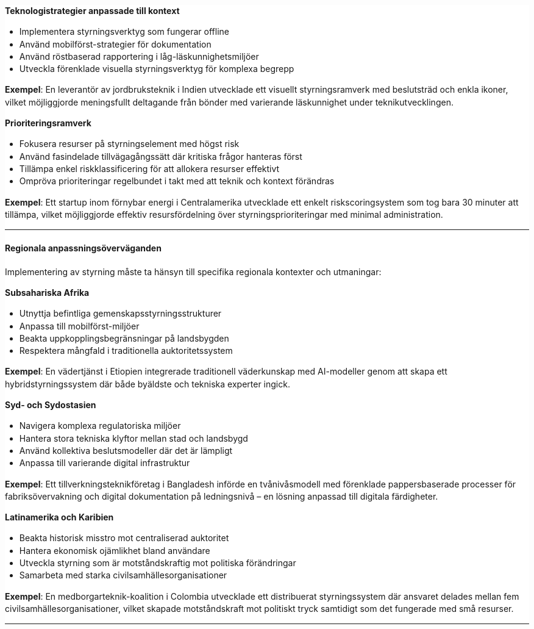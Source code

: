**Teknologistrategier anpassade till kontext**
- Implementera styrningsverktyg som fungerar offline
- Använd mobilförst-strategier för dokumentation
- Använd röstbaserad rapportering i låg-läskunnighetsmiljöer
- Utveckla förenklade visuella styrningsverktyg för komplexa begrepp

**Exempel**: En leverantör av jordbruksteknik i Indien utvecklade ett visuellt styrningsramverk med beslutsträd och enkla ikoner, vilket möjliggjorde meningsfullt deltagande från bönder med varierande läskunnighet under teknikutvecklingen.

**Prioriteringsramverk**
- Fokusera resurser på styrningselement med högst risk
- Använd fasindelade tillvägagångssätt där kritiska frågor hanteras först
- Tillämpa enkel riskklassificering för att allokera resurser effektivt
- Ompröva prioriteringar regelbundet i takt med att teknik och kontext förändras

**Exempel**: Ett startup inom förnybar energi i Centralamerika utvecklade ett enkelt riskscoringsystem som tog bara 30 minuter att tillämpa, vilket möjliggjorde effektiv resursfördelning över styrningsprioriteringar med minimal administration.

---

#### Regionala anpassningsöverväganden

Implementering av styrning måste ta hänsyn till specifika regionala kontexter och utmaningar:

**Subsahariska Afrika**
- Utnyttja befintliga gemenskapsstyrningsstrukturer
- Anpassa till mobilförst-miljöer
- Beakta uppkopplingsbegränsningar på landsbygden
- Respektera mångfald i traditionella auktoritetssystem

**Exempel**: En vädertjänst i Etiopien integrerade traditionell väderkunskap med AI-modeller genom att skapa ett hybridstyrningssystem där både byäldste och tekniska experter ingick.

**Syd- och Sydostasien**
- Navigera komplexa regulatoriska miljöer
- Hantera stora tekniska klyftor mellan stad och landsbygd
- Använd kollektiva beslutsmodeller där det är lämpligt
- Anpassa till varierande digital infrastruktur

**Exempel**: Ett tillverkningsteknikföretag i Bangladesh införde en tvånivåsmodell med förenklade pappersbaserade processer för fabriksövervakning och digital dokumentation på ledningsnivå – en lösning anpassad till digitala färdigheter.

**Latinamerika och Karibien**
- Beakta historisk misstro mot centraliserad auktoritet
- Hantera ekonomisk ojämlikhet bland användare
- Utveckla styrning som är motståndskraftig mot politiska förändringar
- Samarbeta med starka civilsamhällesorganisationer

**Exempel**: En medborgarteknik-koalition i Colombia utvecklade ett distribuerat styrningssystem där ansvaret delades mellan fem civilsamhällesorganisationer, vilket skapade motståndskraft mot politiskt tryck samtidigt som det fungerade med små resurser.

---
